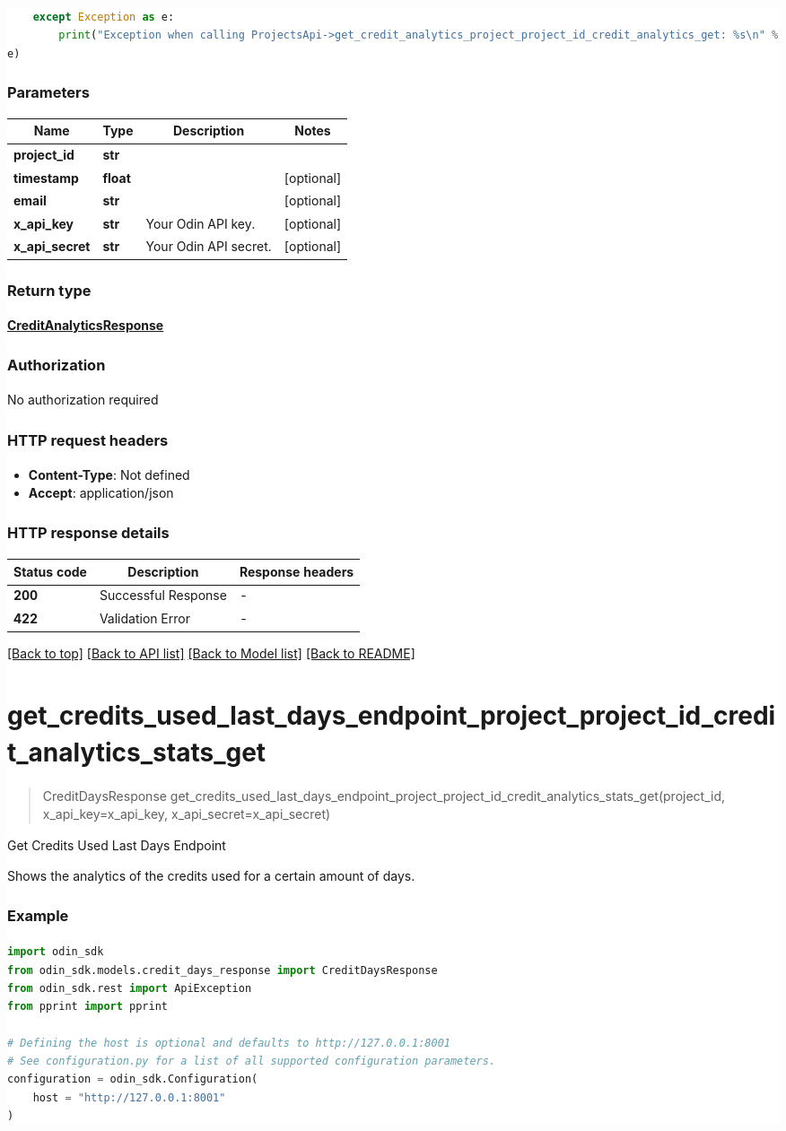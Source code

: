 ```python
    except Exception as e:
        print("Exception when calling ProjectsApi->get_credit_analytics_project_project_id_credit_analytics_get: %s\n" % e)
```



### Parameters


Name | Type | Description  | Notes
------------- | ------------- | ------------- | -------------
 **project_id** | **str**|  | 
 **timestamp** | **float**|  | [optional] 
 **email** | **str**|  | [optional] 
 **x_api_key** | **str**| Your Odin API key. | [optional] 
 **x_api_secret** | **str**| Your Odin API secret. | [optional] 

### Return type

[**CreditAnalyticsResponse**](CreditAnalyticsResponse.md)

### Authorization

No authorization required

### HTTP request headers

 - **Content-Type**: Not defined
 - **Accept**: application/json

### HTTP response details

| Status code | Description | Response headers |
|-------------|-------------|------------------|
**200** | Successful Response |  -  |
**422** | Validation Error |  -  |

[[Back to top]](#) [[Back to API list]](../README.md#documentation-for-api-endpoints) [[Back to Model list]](../README.md#documentation-for-models) [[Back to README]](../README.md)

# **get_credits_used_last_days_endpoint_project_project_id_credit_analytics_stats_get**
> CreditDaysResponse get_credits_used_last_days_endpoint_project_project_id_credit_analytics_stats_get(project_id, x_api_key=x_api_key, x_api_secret=x_api_secret)

Get Credits Used Last Days Endpoint

Shows the analytics of the credits used for a certain amount of days.

### Example


```python
import odin_sdk
from odin_sdk.models.credit_days_response import CreditDaysResponse
from odin_sdk.rest import ApiException
from pprint import pprint

# Defining the host is optional and defaults to http://127.0.0.1:8001
# See configuration.py for a list of all supported configuration parameters.
configuration = odin_sdk.Configuration(
    host = "http://127.0.0.1:8001"
)


```